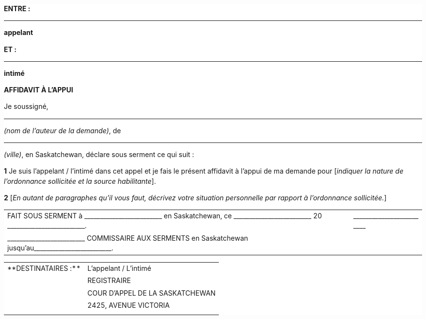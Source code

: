 
**ENTRE :**


_________________________


**appelant**


**ET :**


****


**intimé**


**AFFIDAVIT À L’APPUI**


Je soussigné, 
____________________
*(nom de l’auteur de la demande)*, de 
____________________
*(ville)*, en Saskatchewan, déclare sous serment ce qui suit :

**1** Je suis l’appelant / l’intimé dans cet appel et je fais le présent affidavit à l’appui de ma demande pour [*indiquer la nature de l’ordonnance sollicitée et la source habilitante*].



**2** [*En autant de paragraphes qu’il vous faut, décrivez votre situation personnelle par rapport à l’ordonnance sollicitée.*]




<table>
<tr>
<td>FAIT SOUS SERMENT à _________________________ en Saskatchewan, ce _________________________ 20 _________________________.</td>
<td></td>
<td>_________________________</td>
</tr>
<tr>
<td>_________________________ COMMISSAIRE AUX SERMENTS en Saskatchewan jusqu’au_________________________.</td>
<td></td>
</tr>
</table>




<table>
<tr>
<td>**DESTINATAIRES :**</td>
<td>L’appelant / L’intimé</td>
</tr>
<tr>
<td></td>
<td>REGISTRAIRE</td>
</tr>
<tr>
<td></td>
<td>COUR D’APPEL DE LA SASKATCHEWAN</td>
</tr>
<tr>
<td></td>
<td>2425, AVENUE VICTORIA</td>
</tr>
<tr>
<td></td>